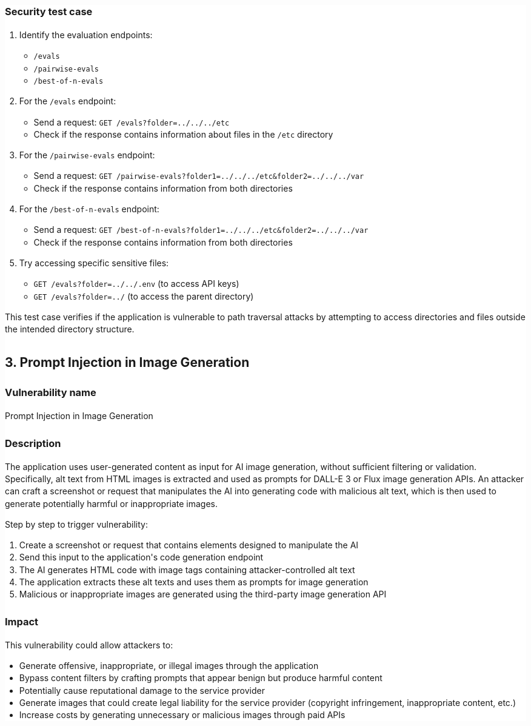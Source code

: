 ### Security test case
1. Identify the evaluation endpoints:
   - `/evals`
   - `/pairwise-evals`
   - `/best-of-n-evals`

2. For the `/evals` endpoint:
   - Send a request: `GET /evals?folder=../../../etc`
   - Check if the response contains information about files in the `/etc` directory

3. For the `/pairwise-evals` endpoint:
   - Send a request: `GET /pairwise-evals?folder1=../../../etc&folder2=../../../var`
   - Check if the response contains information from both directories

4. For the `/best-of-n-evals` endpoint:
   - Send a request: `GET /best-of-n-evals?folder1=../../../etc&folder2=../../../var`
   - Check if the response contains information from both directories

5. Try accessing specific sensitive files:
   - `GET /evals?folder=../../.env` (to access API keys)
   - `GET /evals?folder=../` (to access the parent directory)

This test case verifies if the application is vulnerable to path traversal attacks by attempting to access directories and files outside the intended directory structure.

## 3. Prompt Injection in Image Generation

### Vulnerability name
Prompt Injection in Image Generation

### Description
The application uses user-generated content as input for AI image generation, without sufficient filtering or validation. Specifically, alt text from HTML images is extracted and used as prompts for DALL-E 3 or Flux image generation APIs. An attacker can craft a screenshot or request that manipulates the AI into generating code with malicious alt text, which is then used to generate potentially harmful or inappropriate images.

Step by step to trigger vulnerability:
1. Create a screenshot or request that contains elements designed to manipulate the AI
2. Send this input to the application's code generation endpoint
3. The AI generates HTML code with image tags containing attacker-controlled alt text
4. The application extracts these alt texts and uses them as prompts for image generation
5. Malicious or inappropriate images are generated using the third-party image generation API

### Impact
This vulnerability could allow attackers to:
- Generate offensive, inappropriate, or illegal images through the application
- Bypass content filters by crafting prompts that appear benign but produce harmful content
- Potentially cause reputational damage to the service provider
- Generate images that could create legal liability for the service provider (copyright infringement, inappropriate content, etc.)
- Increase costs by generating unnecessary or malicious images through paid APIs
